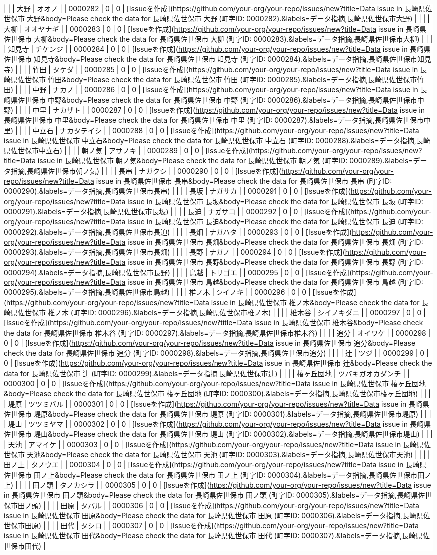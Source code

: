 |  |  | 大野 |   オオノ |  | 0000282 | 0 | 0 | [Issueを作成](https://github.com/your-org/your-repo/issues/new?title=Data issue in 長崎県佐世保市   大野&body=Please check the data for 長崎県佐世保市   大野 (町字ID: 0000282).&labels=データ指摘,長崎県佐世保市大野) |
|  |  | 大柳 |   オオヤナギ |  | 0000283 | 0 | 0 | [Issueを作成](https://github.com/your-org/your-repo/issues/new?title=Data issue in 長崎県佐世保市   大柳&body=Please check the data for 長崎県佐世保市   大柳 (町字ID: 0000283).&labels=データ指摘,長崎県佐世保市大柳) |
|  |  | 知見寺 |   チケンジ |  | 0000284 | 0 | 0 | [Issueを作成](https://github.com/your-org/your-repo/issues/new?title=Data issue in 長崎県佐世保市   知見寺&body=Please check the data for 長崎県佐世保市   知見寺 (町字ID: 0000284).&labels=データ指摘,長崎県佐世保市知見寺) |
|  |  | 竹田 |   タケダ |  | 0000285 | 0 | 0 | [Issueを作成](https://github.com/your-org/your-repo/issues/new?title=Data issue in 長崎県佐世保市   竹田&body=Please check the data for 長崎県佐世保市   竹田 (町字ID: 0000285).&labels=データ指摘,長崎県佐世保市竹田) |
|  |  | 中野 |   ナカノ |  | 0000286 | 0 | 0 | [Issueを作成](https://github.com/your-org/your-repo/issues/new?title=Data issue in 長崎県佐世保市   中野&body=Please check the data for 長崎県佐世保市   中野 (町字ID: 0000286).&labels=データ指摘,長崎県佐世保市中野) |
|  |  | 中里 |   ナカザト |  | 0000287 | 0 | 0 | [Issueを作成](https://github.com/your-org/your-repo/issues/new?title=Data issue in 長崎県佐世保市   中里&body=Please check the data for 長崎県佐世保市   中里 (町字ID: 0000287).&labels=データ指摘,長崎県佐世保市中里) |
|  |  | 中立石 |   ナカタテイシ |  | 0000288 | 0 | 0 | [Issueを作成](https://github.com/your-org/your-repo/issues/new?title=Data issue in 長崎県佐世保市   中立石&body=Please check the data for 長崎県佐世保市   中立石 (町字ID: 0000288).&labels=データ指摘,長崎県佐世保市中立石) |
|  |  | 朝ノ気 |   アサノキ |  | 0000289 | 0 | 0 | [Issueを作成](https://github.com/your-org/your-repo/issues/new?title=Data issue in 長崎県佐世保市   朝ノ気&body=Please check the data for 長崎県佐世保市   朝ノ気 (町字ID: 0000289).&labels=データ指摘,長崎県佐世保市朝ノ気) |
|  |  | 長串 |   ナガクシ |  | 0000290 | 0 | 0 | [Issueを作成](https://github.com/your-org/your-repo/issues/new?title=Data issue in 長崎県佐世保市   長串&body=Please check the data for 長崎県佐世保市   長串 (町字ID: 0000290).&labels=データ指摘,長崎県佐世保市長串) |
|  |  | 長坂 |   ナガサカ |  | 0000291 | 0 | 0 | [Issueを作成](https://github.com/your-org/your-repo/issues/new?title=Data issue in 長崎県佐世保市   長坂&body=Please check the data for 長崎県佐世保市   長坂 (町字ID: 0000291).&labels=データ指摘,長崎県佐世保市長坂) |
|  |  | 長迫 |   ナガサコ |  | 0000292 | 0 | 0 | [Issueを作成](https://github.com/your-org/your-repo/issues/new?title=Data issue in 長崎県佐世保市   長迫&body=Please check the data for 長崎県佐世保市   長迫 (町字ID: 0000292).&labels=データ指摘,長崎県佐世保市長迫) |
|  |  | 長畑 |   ナガハタ |  | 0000293 | 0 | 0 | [Issueを作成](https://github.com/your-org/your-repo/issues/new?title=Data issue in 長崎県佐世保市   長畑&body=Please check the data for 長崎県佐世保市   長畑 (町字ID: 0000293).&labels=データ指摘,長崎県佐世保市長畑) |
|  |  | 長野 |   ナガノ |  | 0000294 | 0 | 0 | [Issueを作成](https://github.com/your-org/your-repo/issues/new?title=Data issue in 長崎県佐世保市   長野&body=Please check the data for 長崎県佐世保市   長野 (町字ID: 0000294).&labels=データ指摘,長崎県佐世保市長野) |
|  |  | 鳥越 |   トリゴエ |  | 0000295 | 0 | 0 | [Issueを作成](https://github.com/your-org/your-repo/issues/new?title=Data issue in 長崎県佐世保市   鳥越&body=Please check the data for 長崎県佐世保市   鳥越 (町字ID: 0000295).&labels=データ指摘,長崎県佐世保市鳥越) |
|  |  | 椎ノ木 |   シイノキ |  | 0000296 | 0 | 0 | [Issueを作成](https://github.com/your-org/your-repo/issues/new?title=Data issue in 長崎県佐世保市   椎ノ木&body=Please check the data for 長崎県佐世保市   椎ノ木 (町字ID: 0000296).&labels=データ指摘,長崎県佐世保市椎ノ木) |
|  |  | 椎木谷 |   シイノキダニ |  | 0000297 | 0 | 0 | [Issueを作成](https://github.com/your-org/your-repo/issues/new?title=Data issue in 長崎県佐世保市   椎木谷&body=Please check the data for 長崎県佐世保市   椎木谷 (町字ID: 0000297).&labels=データ指摘,長崎県佐世保市椎木谷) |
|  |  | 追分 |   オイワケ |  | 0000298 | 0 | 0 | [Issueを作成](https://github.com/your-org/your-repo/issues/new?title=Data issue in 長崎県佐世保市   追分&body=Please check the data for 長崎県佐世保市   追分 (町字ID: 0000298).&labels=データ指摘,長崎県佐世保市追分) |
|  |  | 辻 |   ツジ |  | 0000299 | 0 | 0 | [Issueを作成](https://github.com/your-org/your-repo/issues/new?title=Data issue in 長崎県佐世保市   辻&body=Please check the data for 長崎県佐世保市   辻 (町字ID: 0000299).&labels=データ指摘,長崎県佐世保市辻) |
|  |  | 椿ヶ丘団地 |   ツバキガオカダンチ |  | 0000300 | 0 | 0 | [Issueを作成](https://github.com/your-org/your-repo/issues/new?title=Data issue in 長崎県佐世保市   椿ヶ丘団地&body=Please check the data for 長崎県佐世保市   椿ヶ丘団地 (町字ID: 0000300).&labels=データ指摘,長崎県佐世保市椿ヶ丘団地) |
|  |  | 堤原 |   ツツミバル |  | 0000301 | 0 | 0 | [Issueを作成](https://github.com/your-org/your-repo/issues/new?title=Data issue in 長崎県佐世保市   堤原&body=Please check the data for 長崎県佐世保市   堤原 (町字ID: 0000301).&labels=データ指摘,長崎県佐世保市堤原) |
|  |  | 堤山 |   ツツミヤマ |  | 0000302 | 0 | 0 | [Issueを作成](https://github.com/your-org/your-repo/issues/new?title=Data issue in 長崎県佐世保市   堤山&body=Please check the data for 長崎県佐世保市   堤山 (町字ID: 0000302).&labels=データ指摘,長崎県佐世保市堤山) |
|  |  | 天池 |   アマイケ |  | 0000303 | 0 | 0 | [Issueを作成](https://github.com/your-org/your-repo/issues/new?title=Data issue in 長崎県佐世保市   天池&body=Please check the data for 長崎県佐世保市   天池 (町字ID: 0000303).&labels=データ指摘,長崎県佐世保市天池) |
|  |  | 田ノ上 |   タノウエ |  | 0000304 | 0 | 0 | [Issueを作成](https://github.com/your-org/your-repo/issues/new?title=Data issue in 長崎県佐世保市   田ノ上&body=Please check the data for 長崎県佐世保市   田ノ上 (町字ID: 0000304).&labels=データ指摘,長崎県佐世保市田ノ上) |
|  |  | 田ノ頭 |   タノカシラ |  | 0000305 | 0 | 0 | [Issueを作成](https://github.com/your-org/your-repo/issues/new?title=Data issue in 長崎県佐世保市   田ノ頭&body=Please check the data for 長崎県佐世保市   田ノ頭 (町字ID: 0000305).&labels=データ指摘,長崎県佐世保市田ノ頭) |
|  |  | 田原 |   タバル |  | 0000306 | 0 | 0 | [Issueを作成](https://github.com/your-org/your-repo/issues/new?title=Data issue in 長崎県佐世保市   田原&body=Please check the data for 長崎県佐世保市   田原 (町字ID: 0000306).&labels=データ指摘,長崎県佐世保市田原) |
|  |  | 田代 |   タシロ |  | 0000307 | 0 | 0 | [Issueを作成](https://github.com/your-org/your-repo/issues/new?title=Data issue in 長崎県佐世保市   田代&body=Please check the data for 長崎県佐世保市   田代 (町字ID: 0000307).&labels=データ指摘,長崎県佐世保市田代) |